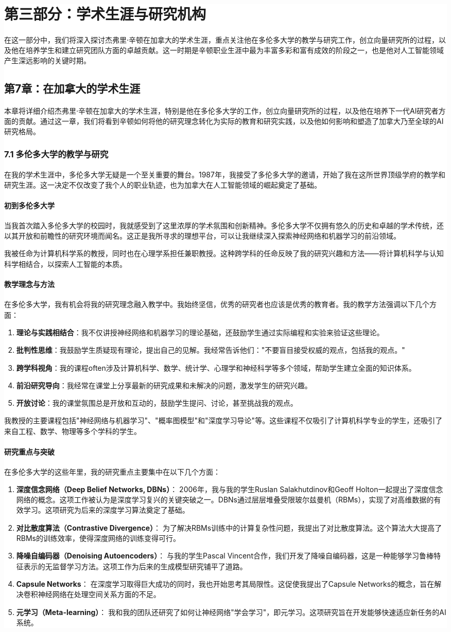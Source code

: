 # 第三部分：学术生涯与研究机构

在这一部分中，我们将深入探讨杰弗里·辛顿在加拿大的学术生涯，重点关注他在多伦多大学的教学与研究工作，创立向量研究所的过程，以及他在培养学生和建立研究团队方面的卓越贡献。这一时期是辛顿职业生涯中最为丰富多彩和富有成效的阶段之一，也是他对人工智能领域产生深远影响的关键时期。

## 第7章：在加拿大的学术生涯

本章将详细介绍杰弗里·辛顿在加拿大的学术生涯，特别是他在多伦多大学的工作，创立向量研究所的过程，以及他在培养下一代AI研究者方面的贡献。通过这一章，我们将看到辛顿如何将他的研究理念转化为实际的教育和研究实践，以及他如何影响和塑造了加拿大乃至全球的AI研究格局。

### 7.1 多伦多大学的教学与研究

在我的学术生涯中，多伦多大学无疑是一个至关重要的舞台。1987年，我接受了多伦多大学的邀请，开始了我在这所世界顶级学府的教学和研究生涯。这一决定不仅改变了我个人的职业轨迹，也为加拿大在人工智能领域的崛起奠定了基础。

#### 初到多伦多大学

当我首次踏入多伦多大学的校园时，我就感受到了这里浓厚的学术氛围和创新精神。多伦多大学不仅拥有悠久的历史和卓越的学术传统，还以其开放和前瞻性的研究环境而闻名。这正是我所寻求的理想平台，可以让我继续深入探索神经网络和机器学习的前沿领域。

我被任命为计算机科学系的教授，同时也在心理学系担任兼职教授。这种跨学科的任命反映了我的研究兴趣和方法——将计算机科学与认知科学相结合，以探索人工智能的本质。

#### 教学理念与方法

在多伦多大学，我有机会将我的研究理念融入教学中。我始终坚信，优秀的研究者也应该是优秀的教育者。我的教学方法强调以下几个方面：

1. **理论与实践相结合**：我不仅讲授神经网络和机器学习的理论基础，还鼓励学生通过实际编程和实验来验证这些理论。

2. **批判性思维**：我鼓励学生质疑现有理论，提出自己的见解。我经常告诉他们："不要盲目接受权威的观点，包括我的观点。"

3. **跨学科视角**：我的课程often涉及计算机科学、数学、统计学、心理学和神经科学等多个领域，帮助学生建立全面的知识体系。

4. **前沿研究导向**：我经常在课堂上分享最新的研究成果和未解决的问题，激发学生的研究兴趣。

5. **开放讨论**：我的课堂氛围总是开放和互动的，鼓励学生提问、讨论，甚至挑战我的观点。

我教授的主要课程包括"神经网络与机器学习"、"概率图模型"和"深度学习导论"等。这些课程不仅吸引了计算机科学专业的学生，还吸引了来自工程、数学、物理等多个学科的学生。

#### 研究重点与突破

在多伦多大学的这些年里，我的研究重点主要集中在以下几个方面：

1. **深度信念网络（Deep Belief Networks, DBNs）**：
   2006年，我与我的学生Ruslan Salakhutdinov和Geoff Holton一起提出了深度信念网络的概念。这项工作被认为是深度学习复兴的关键突破之一。DBNs通过层层堆叠受限玻尔兹曼机（RBMs），实现了对高维数据的有效学习。这项研究为后来的深度学习算法奠定了基础。

2. **对比散度算法（Contrastive Divergence）**：
   为了解决RBMs训练中的计算复杂性问题，我提出了对比散度算法。这个算法大大提高了RBMs的训练效率，使得深度网络的训练变得可行。

3. **降噪自编码器（Denoising Autoencoders）**：
   与我的学生Pascal Vincent合作，我们开发了降噪自编码器，这是一种能够学习鲁棒特征表示的无监督学习方法。这项工作为后来的生成模型研究铺平了道路。

4. **Capsule Networks**：
   在深度学习取得巨大成功的同时，我也开始思考其局限性。这促使我提出了Capsule Networks的概念，旨在解决卷积神经网络在处理空间关系方面的不足。

5. **元学习（Meta-learning）**：
   我和我的团队还研究了如何让神经网络"学会学习"，即元学习。这项研究旨在开发能够快速适应新任务的AI系统。
